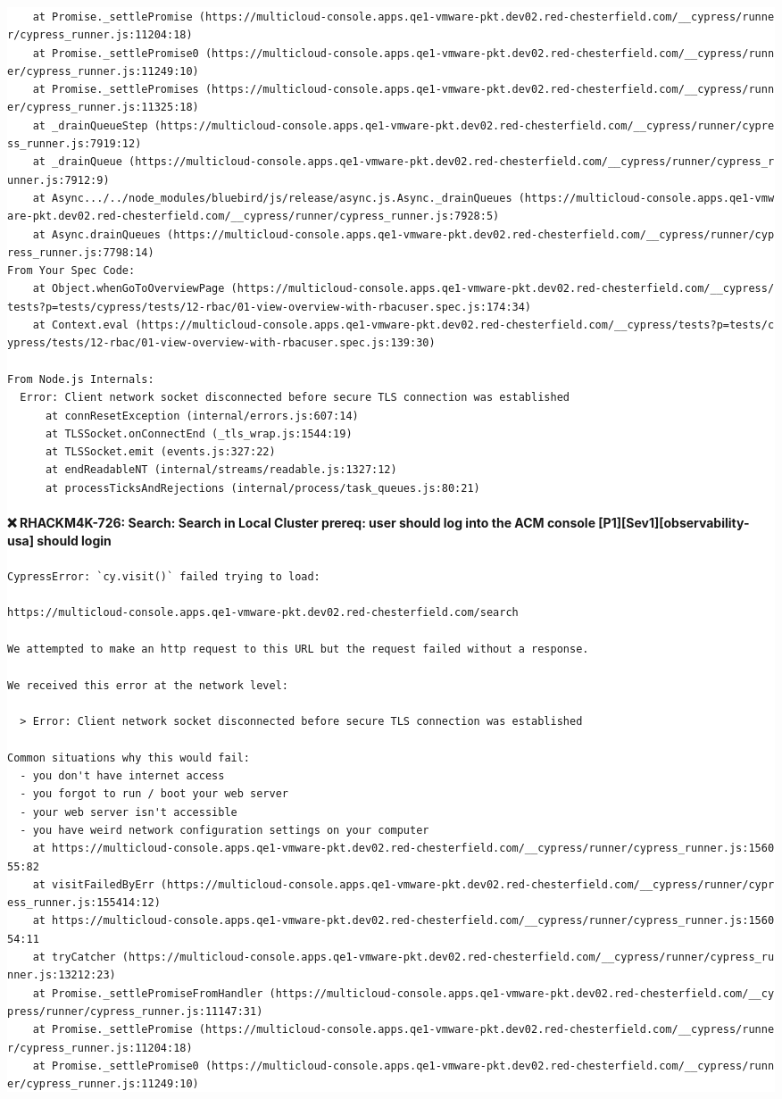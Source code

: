 ```
    at Promise._settlePromise (https://multicloud-console.apps.qe1-vmware-pkt.dev02.red-chesterfield.com/__cypress/runner/cypress_runner.js:11204:18)
    at Promise._settlePromise0 (https://multicloud-console.apps.qe1-vmware-pkt.dev02.red-chesterfield.com/__cypress/runner/cypress_runner.js:11249:10)
    at Promise._settlePromises (https://multicloud-console.apps.qe1-vmware-pkt.dev02.red-chesterfield.com/__cypress/runner/cypress_runner.js:11325:18)
    at _drainQueueStep (https://multicloud-console.apps.qe1-vmware-pkt.dev02.red-chesterfield.com/__cypress/runner/cypress_runner.js:7919:12)
    at _drainQueue (https://multicloud-console.apps.qe1-vmware-pkt.dev02.red-chesterfield.com/__cypress/runner/cypress_runner.js:7912:9)
    at Async.../../node_modules/bluebird/js/release/async.js.Async._drainQueues (https://multicloud-console.apps.qe1-vmware-pkt.dev02.red-chesterfield.com/__cypress/runner/cypress_runner.js:7928:5)
    at Async.drainQueues (https://multicloud-console.apps.qe1-vmware-pkt.dev02.red-chesterfield.com/__cypress/runner/cypress_runner.js:7798:14)
From Your Spec Code:
    at Object.whenGoToOverviewPage (https://multicloud-console.apps.qe1-vmware-pkt.dev02.red-chesterfield.com/__cypress/tests?p=tests/cypress/tests/12-rbac/01-view-overview-with-rbacuser.spec.js:174:34)
    at Context.eval (https://multicloud-console.apps.qe1-vmware-pkt.dev02.red-chesterfield.com/__cypress/tests?p=tests/cypress/tests/12-rbac/01-view-overview-with-rbacuser.spec.js:139:30)

From Node.js Internals:
  Error: Client network socket disconnected before secure TLS connection was established
      at connResetException (internal/errors.js:607:14)
      at TLSSocket.onConnectEnd (_tls_wrap.js:1544:19)
      at TLSSocket.emit (events.js:327:22)
      at endReadableNT (internal/streams/readable.js:1327:12)
      at processTicksAndRejections (internal/process/task_queues.js:80:21)
```

#### :x: RHACKM4K-726: Search: Search in Local Cluster prereq: user should log into the ACM console [P1][Sev1][observability-usa] should login

```
CypressError: `cy.visit()` failed trying to load:

https://multicloud-console.apps.qe1-vmware-pkt.dev02.red-chesterfield.com/search

We attempted to make an http request to this URL but the request failed without a response.

We received this error at the network level:

  > Error: Client network socket disconnected before secure TLS connection was established

Common situations why this would fail:
  - you don't have internet access
  - you forgot to run / boot your web server
  - your web server isn't accessible
  - you have weird network configuration settings on your computer
    at https://multicloud-console.apps.qe1-vmware-pkt.dev02.red-chesterfield.com/__cypress/runner/cypress_runner.js:156055:82
    at visitFailedByErr (https://multicloud-console.apps.qe1-vmware-pkt.dev02.red-chesterfield.com/__cypress/runner/cypress_runner.js:155414:12)
    at https://multicloud-console.apps.qe1-vmware-pkt.dev02.red-chesterfield.com/__cypress/runner/cypress_runner.js:156054:11
    at tryCatcher (https://multicloud-console.apps.qe1-vmware-pkt.dev02.red-chesterfield.com/__cypress/runner/cypress_runner.js:13212:23)
    at Promise._settlePromiseFromHandler (https://multicloud-console.apps.qe1-vmware-pkt.dev02.red-chesterfield.com/__cypress/runner/cypress_runner.js:11147:31)
    at Promise._settlePromise (https://multicloud-console.apps.qe1-vmware-pkt.dev02.red-chesterfield.com/__cypress/runner/cypress_runner.js:11204:18)
    at Promise._settlePromise0 (https://multicloud-console.apps.qe1-vmware-pkt.dev02.red-chesterfield.com/__cypress/runner/cypress_runner.js:11249:10)
```
